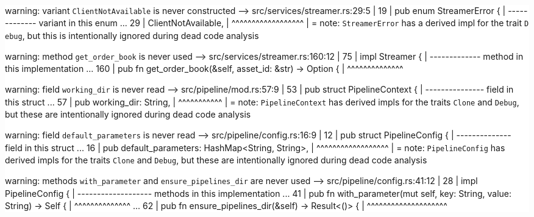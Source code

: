 warning: variant `ClientNotAvailable` is never constructed
  --> src/services/streamer.rs:29:5
   |
19 | pub enum StreamerError {
   |          ------------- variant in this enum
...
29 |     ClientNotAvailable,
   |     ^^^^^^^^^^^^^^^^^^
   |
   = note: `StreamerError` has a derived impl for the trait `Debug`, but this is intentionally ignored during dead code analysis

warning: method `get_order_book` is never used
   --> src/services/streamer.rs:160:12
    |
75  | impl Streamer {
    | ------------- method in this implementation
...
160 |     pub fn get_order_book(&self, asset_id: &str) -> Option<OrderBook> {
    |            ^^^^^^^^^^^^^^

warning: field `working_dir` is never read
  --> src/pipeline/mod.rs:57:9
   |
53 | pub struct PipelineContext {
   |            --------------- field in this struct
...
57 |     pub working_dir: String,
   |         ^^^^^^^^^^^
   |
   = note: `PipelineContext` has derived impls for the traits `Clone` and `Debug`, but these are intentionally ignored during dead code analysis

warning: field `default_parameters` is never read
  --> src/pipeline/config.rs:16:9
   |
12 | pub struct PipelineConfig {
   |            -------------- field in this struct
...
16 |     pub default_parameters: HashMap<String, String>,
   |         ^^^^^^^^^^^^^^^^^^
   |
   = note: `PipelineConfig` has derived impls for the traits `Clone` and `Debug`, but these are intentionally ignored during dead code analysis

warning: methods `with_parameter` and `ensure_pipelines_dir` are never used
  --> src/pipeline/config.rs:41:12
   |
28 | impl PipelineConfig {
   | ------------------- methods in this implementation
...
41 |     pub fn with_parameter(mut self, key: String, value: String) -> Self {
   |            ^^^^^^^^^^^^^^
...
62 |     pub fn ensure_pipelines_dir(&self) -> Result<()> {
   |            ^^^^^^^^^^^^^^^^^^^^
